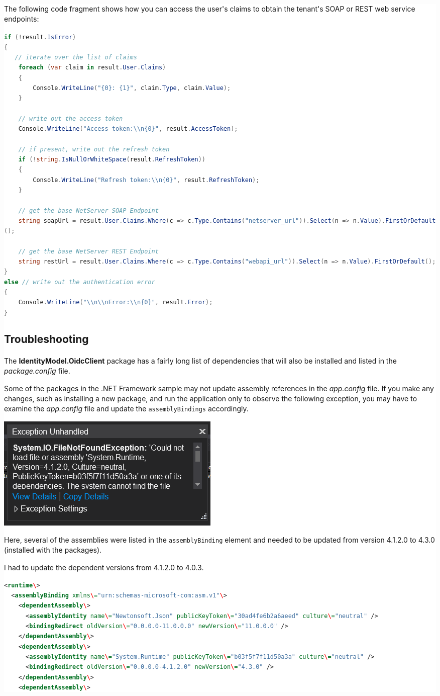 The following code fragment shows how you can access the user's claims to obtain the tenant's SOAP or REST web service endpoints:

```csharp
if (!result.IsError)
{
   // iterate over the list of claims
    foreach (var claim in result.User.Claims)
    {
        Console.WriteLine("{0}: {1}", claim.Type, claim.Value);
    }

    // write out the access token
    Console.WriteLine("Access token:\\n{0}", result.AccessToken);

    // if present, write out the refresh token
    if (!string.IsNullOrWhiteSpace(result.RefreshToken))
    {
        Console.WriteLine("Refresh token:\\n{0}", result.RefreshToken);
    }

    // get the base NetServer SOAP Endpoint
    string soapUrl = result.User.Claims.Where(c => c.Type.Contains("netserver_url")).Select(n => n.Value).FirstOrDefault();

    // get the base NetServer REST Endpoint
    string restUrl = result.User.Claims.Where(c => c.Type.Contains("webapi_url")).Select(n => n.Value).FirstOrDefault();
}
else // write out the authentication error
{
    Console.WriteLine("\\n\\nError:\\n{0}", result.Error);
}
```

## Troubleshooting

The **IdentityModel.OidcClient** package has a fairly long list of dependencies that will also be installed and listed in the *package.config* file.

Some of the packages in the .NET Framework sample may not update assembly references in the *app.config* file. If you make any changes, such as installing a new package, and run the application only to observe the following exception, you may have to examine the *app.config* file and update the `assemblyBindings` accordingly.

![Exception.png][img1]

Here, several of the assemblies were listed in the `assemblyBinding` element and needed to be updated from version 4.1.2.0 to 4.3.0 (installed with the packages).

I had to update the dependent versions from 4.1.2.0 to 4.0.3.

```xml
<runtime\>
  <assemblyBinding xmlns\="urn:schemas-microsoft-com:asm.v1"\>
    <dependentAssembly\>
      <assemblyIdentity name\="Newtonsoft.Json" publicKeyToken\="30ad4fe6b2a6aeed" culture\="neutral" />
      <bindingRedirect oldVersion\="0.0.0.0-11.0.0.0" newVersion\="11.0.0.0" />
    </dependentAssembly\>
    <dependentAssembly\>
      <assemblyIdentity name\="System.Runtime" publicKeyToken\="b03f5f7f11d50a3a" culture\="neutral" />
      <bindingRedirect oldVersion\="0.0.0.0-4.1.2.0" newVersion\="4.3.0" />
    </dependentAssembly\>
    <dependentAssembly\>
```

[1]: https://github.com/IdentityModel/IdentityModel.OidcClient.Samples/tree/master/ConsoleSystemBrowser
[2]: native-app-quickstart.md
[3]: https://github.com/SuperOffice/SuperOffice.DevNet.OpenIDConnectNativeApp
[4]: ../../apps/terminology.md
[5]: ../authentication/online/api.md
[img1]: media/exception.png